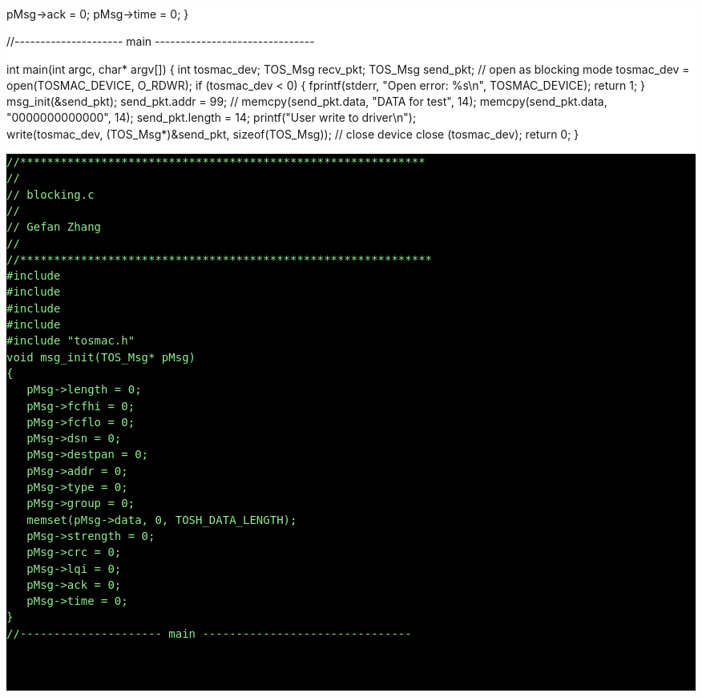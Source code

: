    pMsg->ack = 0; 
   pMsg->time = 0; 
} 

//--------------------- main ------------------------------- 

int main(int argc, char* argv[]) 
{ 
  int tosmac_dev; 
  TOS_Msg recv_pkt; 
  TOS_Msg send_pkt; 
  // open as blocking mode 
  tosmac_dev = open(TOSMAC_DEVICE, O_RDWR); 
  if (tosmac_dev < 0) 
  { 
    fprintf(stderr, "Open error: %s\n", TOSMAC_DEVICE); 
    return 1; 
  } 
  msg_init(&send_pkt); 
  send_pkt.addr = 99; 
//  memcpy(send_pkt.data, "DATA for test", 14); 
  memcpy(send_pkt.data, "0000000000000", 14); 
  send_pkt.length = 14; 
  printf("User write to driver\n");  
  write(tosmac_dev, (TOS_Msg*)&send_pkt, sizeof(TOS_Msg)); 
  // close device 
  close (tosmac_dev); 
  return 0; 
}
</pre>

<pre style="background-color:black; color:lightgreen">
//************************************************************ 
// 
// blocking.c 
// 
// Gefan Zhang 
// 
//************************************************************* 
#include <stdio.h> 
#include <fcntl.h> 
#include <unistd.h> 
#include <sys/ioctl.h> 
#include "tosmac.h" 
void msg_init(TOS_Msg* pMsg) 
{ 
   pMsg->length = 0; 
   pMsg->fcfhi = 0; 
   pMsg->fcflo = 0; 
   pMsg->dsn = 0; 
   pMsg->destpan = 0; 
   pMsg->addr = 0; 
   pMsg->type = 0; 
   pMsg->group = 0; 
   memset(pMsg->data, 0, TOSH_DATA_LENGTH); 
   pMsg->strength = 0; 
   pMsg->crc = 0; 
   pMsg->lqi = 0; 
   pMsg->ack = 0; 
   pMsg->time = 0; 
} 
//--------------------- main ------------------------------- 

